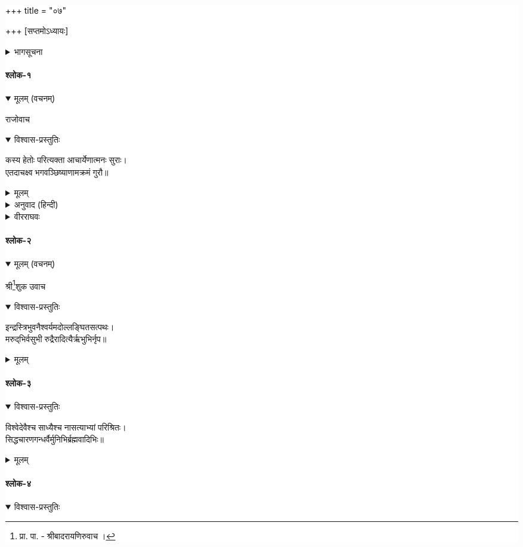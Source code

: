 +++
title = "०७"

+++
[सप्तमोऽध्यायः]



<details><summary>भागसूचना</summary></details>

#### श्लोक-१


<details open><summary>मूलम् (वचनम्)</summary>

राजोवाच
</details>

<details open><summary>विश्वास-प्रस्तुतिः</summary>

कस्य हेतोः परित्यक्ता आचार्येणात्मनः सुराः।  
एतदाचक्ष्व भगवञ्छिष्याणामक्रमं गुरौ॥
</details>

<details><summary>मूलम्</summary></details>

<details><summary>अनुवाद (हिन्दी)</summary></details>

<details><summary>वीरराघवः</summary></details>

#### श्लोक-२


<details open><summary>मूलम् (वचनम्)</summary>

श्री[^m3]शुक उवाच

[^m3]: प्रा. पा. - श्रीबादरायणिरुवाच ।

</details>

<details open><summary>विश्वास-प्रस्तुतिः</summary>

इन्द्रस्त्रिभुवनैश्वर्यमदोल्लङ्घितसत्पथः।  
मरुद‍्भिर्वसुभी रुद्रैरादित्यैर्ऋभुभिर्नृप॥
</details>

<details><summary>मूलम्</summary></details>

#### श्लोक-३


<details open><summary>विश्वास-प्रस्तुतिः</summary>

विश्वेदेवैश्च साध्यैश्च नासत्याभ्यां परिश्रितः।  
सिद्धचारणगन्धर्वैर्मुनिभिर्ब्रह्मवादिभिः॥
</details>

<details><summary>मूलम्</summary></details>

#### श्लोक-४


<details open><summary>विश्वास-प्रस्तुतिः</summary>


[^m13]: प्रा. पा. - बादरायणिरुवाच ।